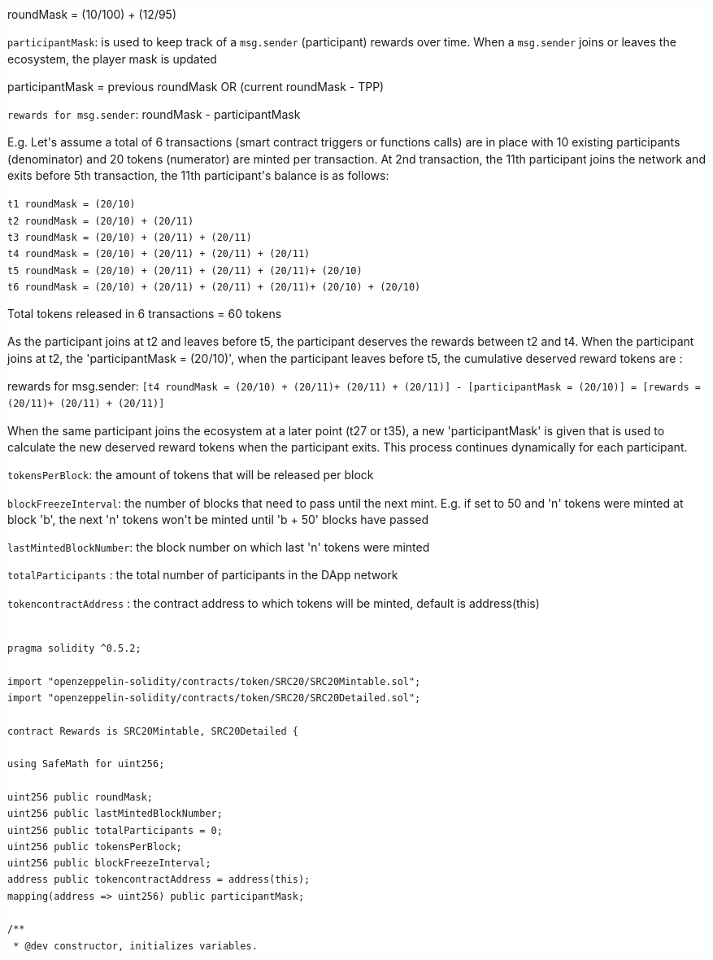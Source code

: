  roundMask = (10/100) + (12/95)

 `participantMask`: is used to keep track of a `msg.sender` (participant) rewards over time. When a `msg.sender` joins or leaves the ecosystem, the player mask is updated

 participantMask = previous roundMask OR (current roundMask - TPP)

 `rewards for msg.sender`: roundMask - participantMask 

 E.g. Let's assume a total of 6 transactions (smart contract triggers or functions calls) are in place with 10 existing participants (denominator) and 20 tokens (numerator) are minted per transaction. At 2nd transaction, the 11th participant joins the network and exits before 5th transaction, the 11th participant's balance is as follows:
 
 ``` 
 t1 roundMask = (20/10)
 t2 roundMask = (20/10) + (20/11) 
 t3 roundMask = (20/10) + (20/11) + (20/11)
 t4 roundMask = (20/10) + (20/11) + (20/11) + (20/11)
 t5 roundMask = (20/10) + (20/11) + (20/11) + (20/11)+ (20/10)
 t6 roundMask = (20/10) + (20/11) + (20/11) + (20/11)+ (20/10) + (20/10)
 ``` 

 Total tokens released in 6 transactions = 60 tokens 

 As the participant joins at t2 and leaves before t5, the participant deserves the rewards between t2 and t4. When the participant joins at t2, the 'participantMask = (20/10)', when the participant leaves before t5, the cumulative deserved reward tokens are :

 rewards for msg.sender: `[t4 roundMask = (20/10) + (20/11)+ (20/11) + (20/11)] - [participantMask = (20/10)] = [rewards = (20/11)+ (20/11) + (20/11)]`

 When the same participant joins the ecosystem at a later point (t27 or t35), a new 'participantMask' is given that is used to calculate the new deserved reward tokens when the participant exits. This process continues dynamically for each participant. 

 `tokensPerBlock`: the amount of tokens that will be released per block

 `blockFreezeInterval`: the number of blocks that need to pass until the next mint. E.g. if set to 50 and 'n' tokens were minted at block 'b', the next 'n' tokens won't be minted until 'b + 50' blocks have passed

 `lastMintedBlockNumber`: the block number on which last 'n' tokens were minted

 `totalParticipants` : the total number of participants in the DApp network

 `tokencontractAddress` : the contract address to which tokens will be minted, default is address(this) 

```solidity

pragma solidity ^0.5.2;

import "openzeppelin-solidity/contracts/token/SRC20/SRC20Mintable.sol";
import "openzeppelin-solidity/contracts/token/SRC20/SRC20Detailed.sol";

contract Rewards is SRC20Mintable, SRC20Detailed {

using SafeMath for uint256;

uint256 public roundMask;
uint256 public lastMintedBlockNumber;
uint256 public totalParticipants = 0;
uint256 public tokensPerBlock; 
uint256 public blockFreezeInterval; 
address public tokencontractAddress = address(this);
mapping(address => uint256) public participantMask; 

/**
 * @dev constructor, initializes variables.
```